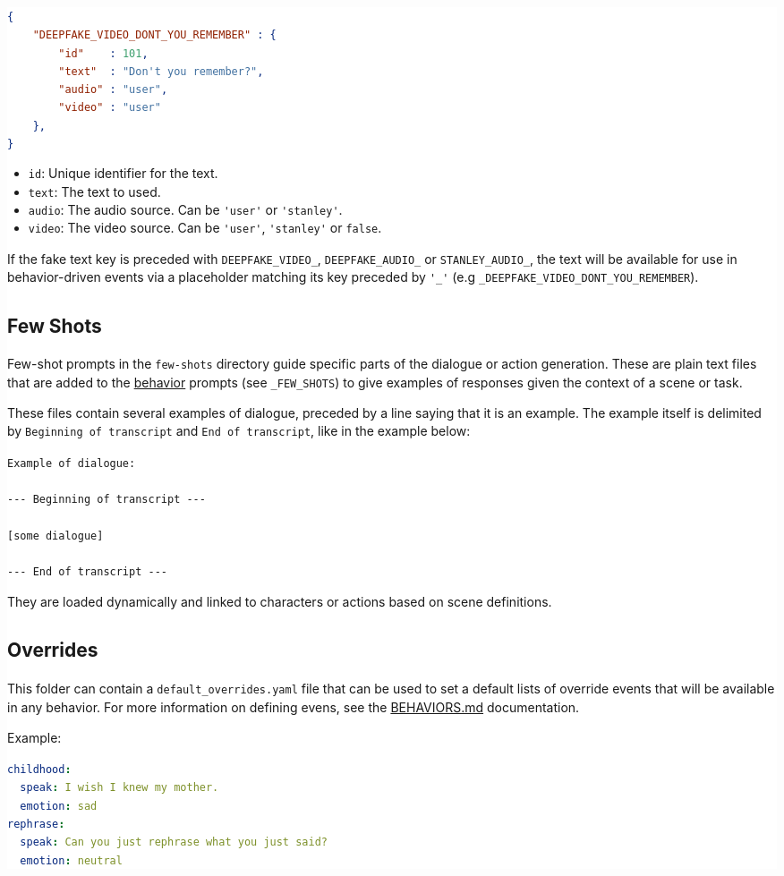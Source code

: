 ```json
{
    "DEEPFAKE_VIDEO_DONT_YOU_REMEMBER" : {
        "id"    : 101,
        "text"  : "Don't you remember?",
        "audio" : "user",
        "video" : "user"
    },
}
```

- `id`: Unique identifier for the text.
- `text`: The text to used.
- `audio`: The audio source. Can be `'user'` or `'stanley'`.
- `video`: The video source. Can be `'user'`, `'stanley'` or `false`.


If the fake text key is preceded with `DEEPFAKE_VIDEO_`, `DEEPFAKE_AUDIO_` or `STANLEY_AUDIO_`, the text will be available for use in behavior-driven events via a placeholder matching its key preceded by `'_'` (e.g `_DEEPFAKE_VIDEO_DONT_YOU_REMEMBER`).


## Few Shots

Few-shot prompts in the `few-shots` directory guide specific parts of the dialogue or action generation. These are plain text files that are added to the [behavior](BEHAVIORS.md) prompts (see `_FEW_SHOTS`) to give examples of responses given the context of a scene or task.

These files contain several examples of dialogue, preceded by a line saying that it is an example. The example itself is delimited by `Beginning of transcript` and `End of transcript`, like in the example below:

```
Example of dialogue:

--- Beginning of transcript ---

[some dialogue]

--- End of transcript ---
```

They are loaded dynamically and linked to characters or actions based on scene definitions.

## Overrides

This folder can contain a `default_overrides.yaml` file that can be used to set a default lists of override events that will be available in any behavior. For more information on defining evens, see the [BEHAVIORS.md](BEHAVIORS.md) documentation.

Example:

```yaml
childhood:
  speak: I wish I knew my mother.
  emotion: sad
rephrase:
  speak: Can you just rephrase what you just said?
  emotion: neutral
```
